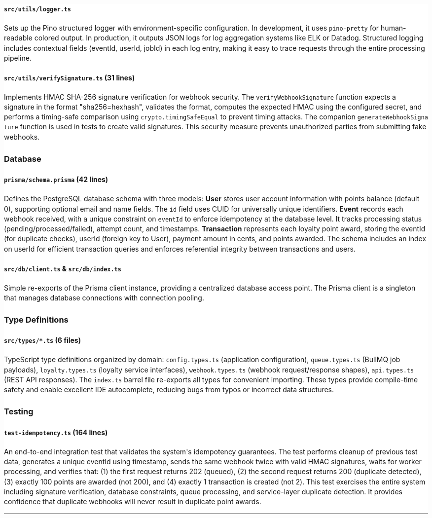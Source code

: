 #### `src/utils/logger.ts`

Sets up the Pino structured logger with environment-specific configuration. In development, it uses `pino-pretty` for human-readable colored output. In production, it outputs JSON logs for log aggregation systems like ELK or Datadog. Structured logging includes contextual fields (eventId, userId, jobId) in each log entry, making it easy to trace requests through the entire processing pipeline.

#### `src/utils/verifySignature.ts` (31 lines)

Implements HMAC SHA-256 signature verification for webhook security. The `verifyWebhookSignature` function expects a signature in the format "sha256=hexhash", validates the format, computes the expected HMAC using the configured secret, and performs a timing-safe comparison using `crypto.timingSafeEqual` to prevent timing attacks. The companion `generateWebhookSignature` function is used in tests to create valid signatures. This security measure prevents unauthorized parties from submitting fake webhooks.

### Database

#### `prisma/schema.prisma` (42 lines)

Defines the PostgreSQL database schema with three models: **User** stores user account information with points balance (default 0), supporting optional email and name fields. The `id` field uses CUID for universally unique identifiers. **Event** records each webhook received, with a unique constraint on `eventId` to enforce idempotency at the database level. It tracks processing status (pending/processed/failed), attempt count, and timestamps. **Transaction** represents each loyalty point award, storing the eventId (for duplicate checks), userId (foreign key to User), payment amount in cents, and points awarded. The schema includes an index on userId for efficient transaction queries and enforces referential integrity between transactions and users.

#### `src/db/client.ts` & `src/db/index.ts`

Simple re-exports of the Prisma client instance, providing a centralized database access point. The Prisma client is a singleton that manages database connections with connection pooling.

### Type Definitions

#### `src/types/*.ts` (6 files)

TypeScript type definitions organized by domain: `config.types.ts` (application configuration), `queue.types.ts` (BullMQ job payloads), `loyalty.types.ts` (loyalty service interfaces), `webhook.types.ts` (webhook request/response shapes), `api.types.ts` (REST API responses). The `index.ts` barrel file re-exports all types for convenient importing. These types provide compile-time safety and enable excellent IDE autocomplete, reducing bugs from typos or incorrect data structures.

### Testing

#### `test-idempotency.ts` (164 lines)

An end-to-end integration test that validates the system's idempotency guarantees. The test performs cleanup of previous test data, generates a unique eventId using timestamp, sends the same webhook twice with valid HMAC signatures, waits for worker processing, and verifies that: (1) the first request returns 202 (queued), (2) the second request returns 200 (duplicate detected), (3) exactly 100 points are awarded (not 200), and (4) exactly 1 transaction is created (not 2). This test exercises the entire system including signature verification, database constraints, queue processing, and service-layer duplicate detection. It provides confidence that duplicate webhooks will never result in duplicate point awards.

---